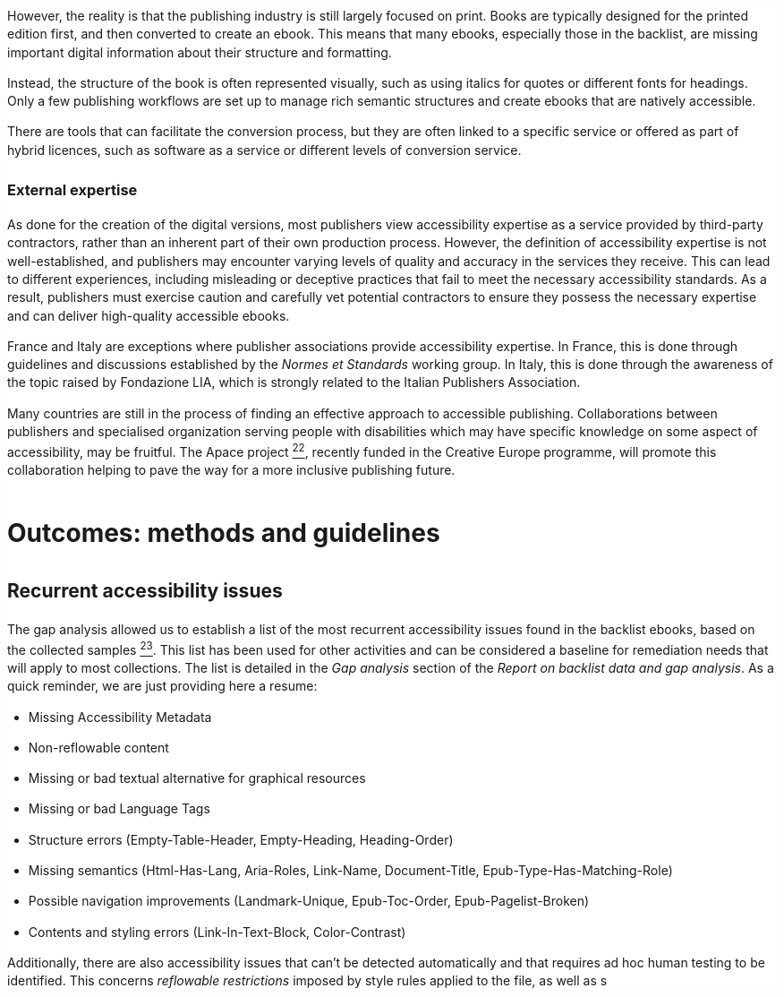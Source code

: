 <p>However, the reality is that the publishing industry is still largely focused on print. Books are typically designed for the printed edition first, and then converted to create an ebook. This means that many ebooks, especially those in the backlist, are missing important digital information about their structure and formatting.</p> 
<p>Instead, the structure of the book is often represented visually, such as using italics for quotes or different fonts for headings. Only a few publishing workflows are set up to manage rich semantic structures and create ebooks that are natively accessible.</p> 
<p>
<span role="doc-pagebreak" id="page17" aria-label="Page 17"></span>There are tools that can facilitate the conversion process, but they are often linked to a specific service or offered as part of hybrid licences, such as software as a service or different levels of conversion service.</p> 
<h3 id="external-expertise">External expertise</h3> 
<p>As done for the creation of the digital versions, most publishers view accessibility expertise as a service provided by third-party contractors, rather than an inherent part of their own production process. However, the definition of accessibility expertise is not well-established, and publishers may encounter varying levels of quality and accuracy in the services they receive. This can lead to different experiences, including misleading or deceptive practices that fail to meet the necessary accessibility standards. As a result, publishers must exercise caution and carefully vet potential contractors to ensure they possess the necessary expertise and can deliver high-quality accessible ebooks.</p> 
<p>France and Italy are exceptions where publisher associations provide accessibility expertise. In France, this is done through guidelines and discussions established by the 
<i>Normes et Standards</i> working group. In Italy, this is done through the awareness of the topic raised by Fondazione LIA, which is strongly related to the Italian Publishers Association.</p> 
<p>Many countries are still in the process of finding an effective approach to accessible publishing. Collaborations between publishers and specialised organization serving people with disabilities which may have specific knowledge on some aspect of accessibility, may be fruitful. The Apace project
<a href="#fn22" class="footnote-ref" id="fnref22" role="doc-noteref">
<sup>22</sup></a>, recently funded in the Creative Europe programme, will promote this collaboration helping to pave the way for a more inclusive publishing future.</p> 
<p>
<span role="doc-pagebreak" id="page18" aria-label="Page 18"></span></p>
<h1 id="outcomes-methods-and-guidelines">Outcomes: methods and guidelines</h1> 
<h2 id="recurrent-accessibility-issues">Recurrent accessibility issues </h2> 
<p>The gap analysis allowed us to establish a list of the most recurrent accessibility issues found in the backlist ebooks, based on the collected samples
<a href="#fn23" class="footnote-ref" id="fnref23" role="doc-noteref">
<sup>23</sup></a>. This list has been used for other activities and can be considered a baseline for remediation needs that will apply to most collections. The list is detailed in the 
<i>Gap analysis</i> section of the 
<i>Report on backlist data and gap analysis</i>. As a quick reminder, we are just providing here a resume:</p> 
<ul> 
<li>
<p>Missing Accessibility Metadata</p></li> 
<li>
<p>Non-reflowable content</p></li> 
<li>
<p>Missing or bad textual alternative for graphical resources</p></li> 
<li>
<p>Missing or bad Language Tags</p></li> 
<li>
<p>Structure errors (Empty-Table-Header, Empty-Heading, Heading-Order)</p></li> 
<li>
<p>Missing semantics (Html-Has-Lang, Aria-Roles, Link-Name, Document-Title, Epub-Type-Has-Matching-Role)</p></li> 
<li>
<p>Possible navigation improvements (Landmark-Unique, Epub-Toc-Order, Epub-Pagelist-Broken)</p></li> 
<li>
<p>Contents and styling errors (Link-In-Text-Block, Color-Contrast)</p></li> </ul> 
<p>Additionally, there are also accessibility issues that can’t be detected automatically and that requires ad hoc human testing to be identified. This concerns 
<i>reflowable restrictions</i> imposed by style rules applied to the file, as well as s